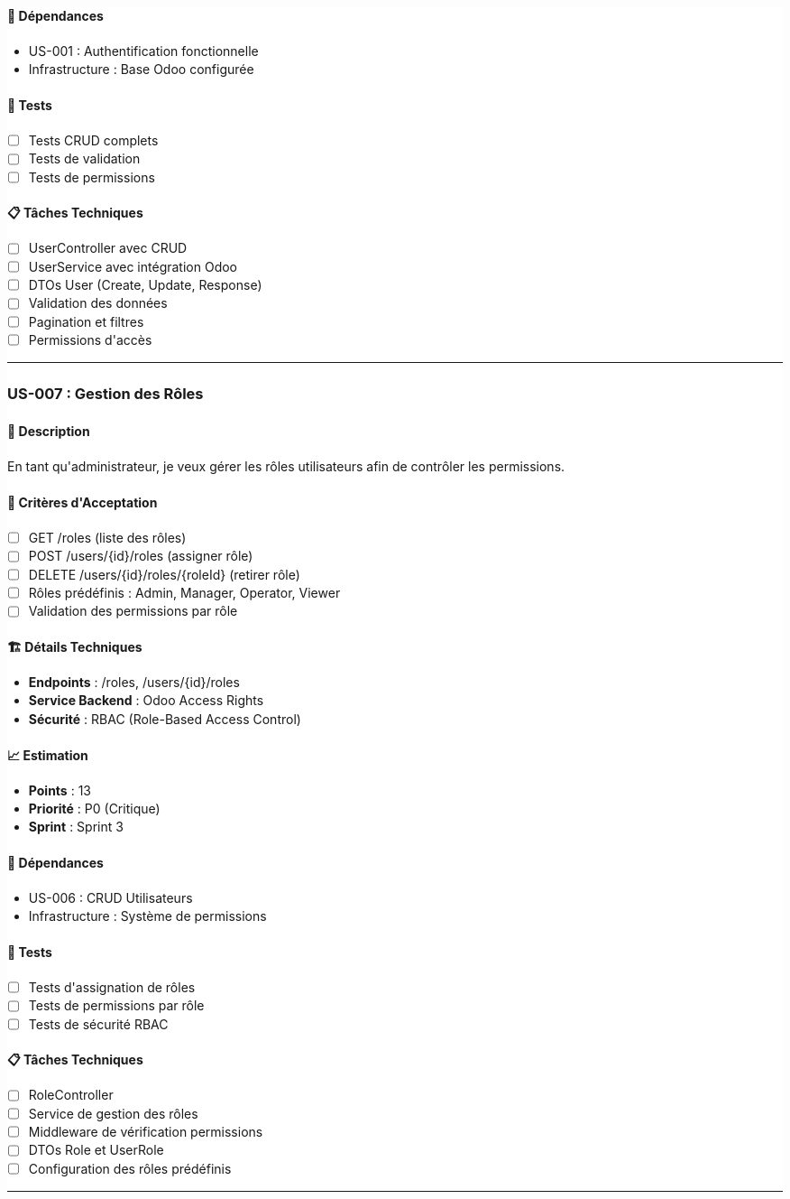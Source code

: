 #### 🔗 **Dépendances**
- US-001 : Authentification fonctionnelle
- Infrastructure : Base Odoo configurée

#### 🧪 **Tests**
- [ ] Tests CRUD complets
- [ ] Tests de validation
- [ ] Tests de permissions

#### 📋 **Tâches Techniques**
- [ ] UserController avec CRUD
- [ ] UserService avec intégration Odoo
- [ ] DTOs User (Create, Update, Response)
- [ ] Validation des données
- [ ] Pagination et filtres
- [ ] Permissions d'accès

---

### US-007 : Gestion des Rôles

#### 📝 **Description**
En tant qu'administrateur, je veux gérer les rôles utilisateurs afin de contrôler les permissions.

#### 🎯 **Critères d'Acceptation**
- [ ] GET /roles (liste des rôles)
- [ ] POST /users/{id}/roles (assigner rôle)
- [ ] DELETE /users/{id}/roles/{roleId} (retirer rôle)
- [ ] Rôles prédéfinis : Admin, Manager, Operator, Viewer
- [ ] Validation des permissions par rôle

#### 🏗️ **Détails Techniques**
- **Endpoints** : /roles, /users/{id}/roles
- **Service Backend** : Odoo Access Rights
- **Sécurité** : RBAC (Role-Based Access Control)

#### 📈 **Estimation**
- **Points** : 13
- **Priorité** : P0 (Critique)
- **Sprint** : Sprint 3

#### 🔗 **Dépendances**
- US-006 : CRUD Utilisateurs
- Infrastructure : Système de permissions

#### 🧪 **Tests**
- [ ] Tests d'assignation de rôles
- [ ] Tests de permissions par rôle
- [ ] Tests de sécurité RBAC

#### 📋 **Tâches Techniques**
- [ ] RoleController
- [ ] Service de gestion des rôles
- [ ] Middleware de vérification permissions
- [ ] DTOs Role et UserRole
- [ ] Configuration des rôles prédéfinis

---